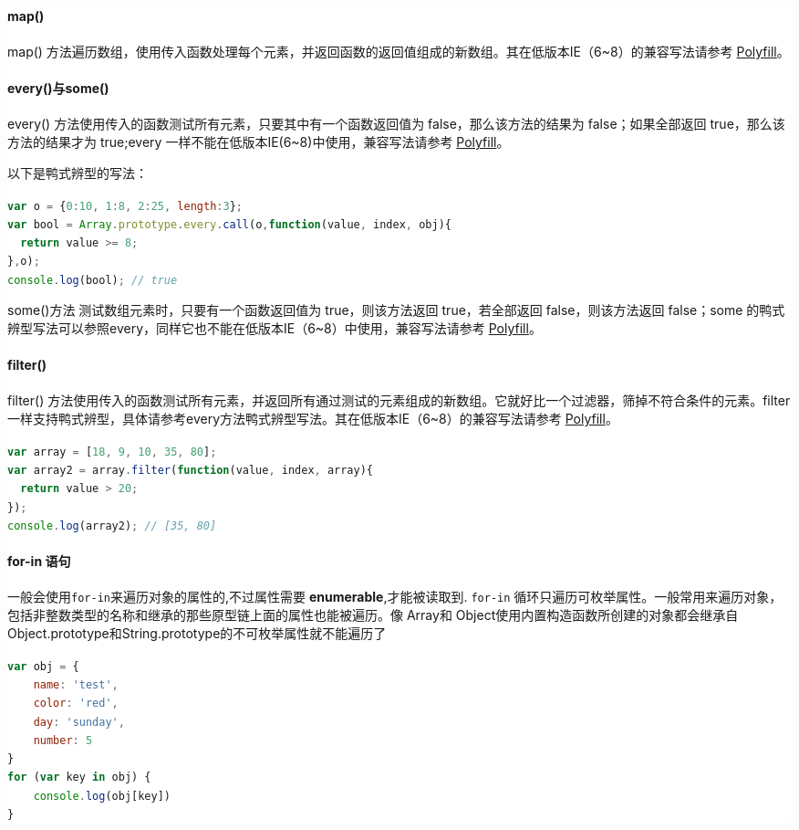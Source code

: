 #### map()

map() 方法遍历数组，使用传入函数处理每个元素，并返回函数的返回值组成的新数组。其在低版本IE（6~8）的兼容写法请参考 [Polyfill](https://link.juejin.im/?target=https%3A%2F%2Fdeveloper.mozilla.org%2Fzh-CN%2Fdocs%2FWeb%2FJavaScript%2FReference%2FGlobal_Objects%2FArray%2Fmap%23Compatibility)。

#### every()与some()

every() 方法使用传入的函数测试所有元素，只要其中有一个函数返回值为 false，那么该方法的结果为 false；如果全部返回 true，那么该方法的结果才为 true;every 一样不能在低版本IE(6~8)中使用，兼容写法请参考 [Polyfill](https://link.juejin.im/?target=https%3A%2F%2Fdeveloper.mozilla.org%2Fzh-CN%2Fdocs%2FWeb%2FJavaScript%2FReference%2FGlobal_Objects%2FArray%2Fevery%23Compatibility)。

以下是鸭式辨型的写法：

```javascript
var o = {0:10, 1:8, 2:25, length:3};
var bool = Array.prototype.every.call(o,function(value, index, obj){
  return value >= 8;
},o);
console.log(bool); // true
```

some()方法 测试数组元素时，只要有一个函数返回值为 true，则该方法返回 true，若全部返回 false，则该方法返回 false；some 的鸭式辨型写法可以参照every，同样它也不能在低版本IE（6~8）中使用，兼容写法请参考 [Polyfill](https://link.juejin.im/?target=https%3A%2F%2Fdeveloper.mozilla.org%2Fzh-CN%2Fdocs%2FWeb%2FJavaScript%2FReference%2FGlobal_Objects%2FArray%2Fsome%23Compatibility)。

#### filter()

filter() 方法使用传入的函数测试所有元素，并返回所有通过测试的元素组成的新数组。它就好比一个过滤器，筛掉不符合条件的元素。filter一样支持鸭式辨型，具体请参考every方法鸭式辨型写法。其在低版本IE（6~8）的兼容写法请参考 [Polyfill](https://link.juejin.im/?target=https%3A%2F%2Fdeveloper.mozilla.org%2Fzh-CN%2Fdocs%2FWeb%2FJavaScript%2FReference%2FGlobal_Objects%2FArray%2Ffilter%23Compatibility)。

```javascript
var array = [18, 9, 10, 35, 80];
var array2 = array.filter(function(value, index, array){
  return value > 20;
});
console.log(array2); // [35, 80]
```

#### for-in 语句

一般会使用`for-in`来遍历对象的属性的,不过属性需要 **enumerable**,才能被读取到. `for-in` 循环只遍历可枚举属性。一般常用来遍历对象，包括非整数类型的名称和继承的那些原型链上面的属性也能被遍历。像 Array和 Object使用内置构造函数所创建的对象都会继承自Object.prototype和String.prototype的不可枚举属性就不能遍历了

```javascript
var obj = {
    name: 'test',
    color: 'red',
    day: 'sunday',
    number: 5
}
for (var key in obj) {
    console.log(obj[key])
}
```
